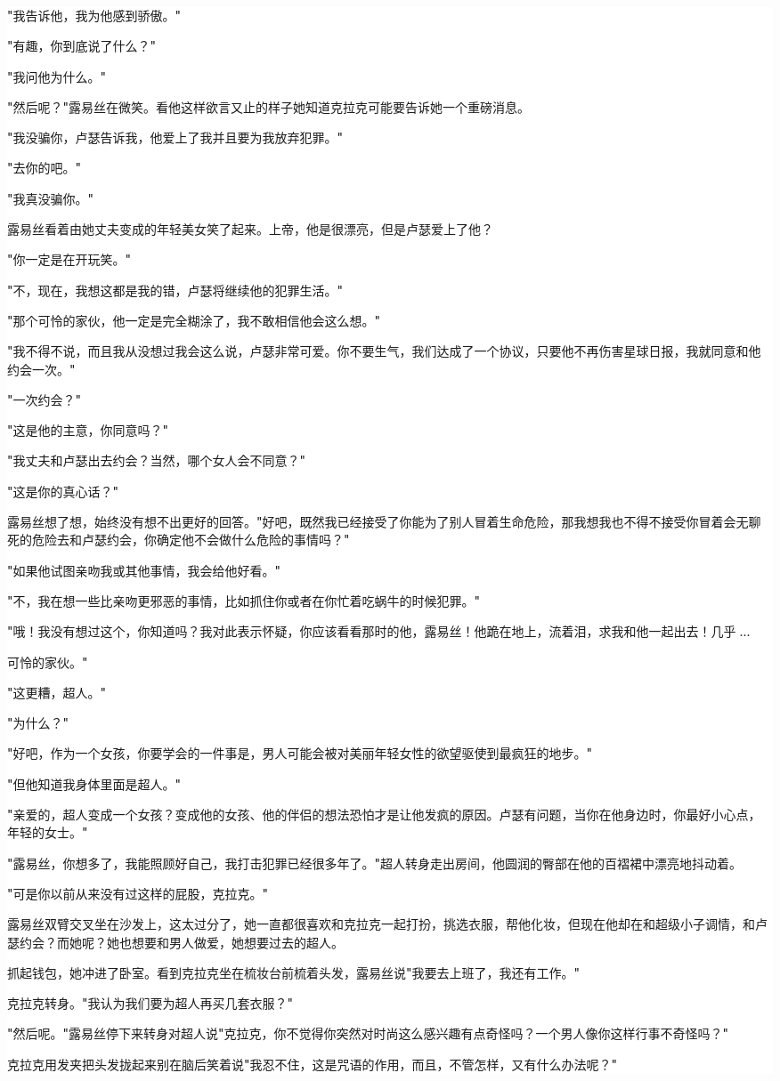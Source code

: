 "我告诉他，我为他感到骄傲。"

"有趣，你到底说了什么？"

"我问他为什么。"

"然后呢？"露易丝在微笑。看他这样欲言又止的样子她知道克拉克可能要告诉她一个重磅消息。

"我没骗你，卢瑟告诉我，他爱上了我并且要为我放弃犯罪。"

"去你的吧。"

"我真没骗你。"

露易丝看着由她丈夫变成的年轻美女笑了起来。上帝，他是很漂亮，但是卢瑟爱上了他？

"你一定是在开玩笑。"

"不，现在，我想这都是我的错，卢瑟将继续他的犯罪生活。"

"那个可怜的家伙，他一定是完全糊涂了，我不敢相信他会这么想。"

"我不得不说，而且我从没想过我会这么说，卢瑟非常可爱。你不要生气，我们达成了一个协议，只要他不再伤害星球日报，我就同意和他约会一次。"

"一次约会？"

"这是他的主意，你同意吗？"

"我丈夫和卢瑟出去约会？当然，哪个女人会不同意？"

"这是你的真心话？"

露易丝想了想，始终没有想不出更好的回答。"好吧，既然我已经接受了你能为了别人冒着生命危险，那我想我也不得不接受你冒着会无聊死的危险去和卢瑟约会，你确定他不会做什么危险的事情吗？"

"如果他试图亲吻我或其他事情，我会给他好看。"

"不，我在想一些比亲吻更邪恶的事情，比如抓住你或者在你忙着吃蜗牛的时候犯罪。"

"哦！我没有想过这个，你知道吗？我对此表示怀疑，你应该看看那时的他，露易丝！他跪在地上，流着泪，求我和他一起出去！几乎 ...

可怜的家伙。"

"这更糟，超人。"

"为什么？"

"好吧，作为一个女孩，你要学会的一件事是，男人可能会被对美丽年轻女性的欲望驱使到最疯狂的地步。"

"但他知道我身体里面是超人。"

"亲爱的，超人变成一个女孩？变成他的女孩、他的伴侣的想法恐怕才是让他发疯的原因。卢瑟有问题，当你在他身边时，你最好小心点，年轻的女士。"

"露易丝，你想多了，我能照顾好自己，我打击犯罪已经很多年了。"超人转身走出房间，他圆润的臀部在他的百褶裙中漂亮地抖动着。

"可是你以前从来没有过这样的屁股，克拉克。"

露易丝双臂交叉坐在沙发上，这太过分了，她一直都很喜欢和克拉克一起打扮，挑选衣服，帮他化妆，但现在他却在和超级小子调情，和卢瑟约会？而她呢？她也想要和男人做爱，她想要过去的超人。

抓起钱包，她冲进了卧室。看到克拉克坐在梳妆台前梳着头发，露易丝说"我要去上班了，我还有工作。"

克拉克转身。"我认为我们要为超人再买几套衣服？"

"然后呢。"露易丝停下来转身对超人说"克拉克，你不觉得你突然对时尚这么感兴趣有点奇怪吗？一个男人像你这样行事不奇怪吗？"

克拉克用发夹把头发拢起来别在脑后笑着说"我忍不住，这是咒语的作用，而且，不管怎样，又有什么办法呢？"
